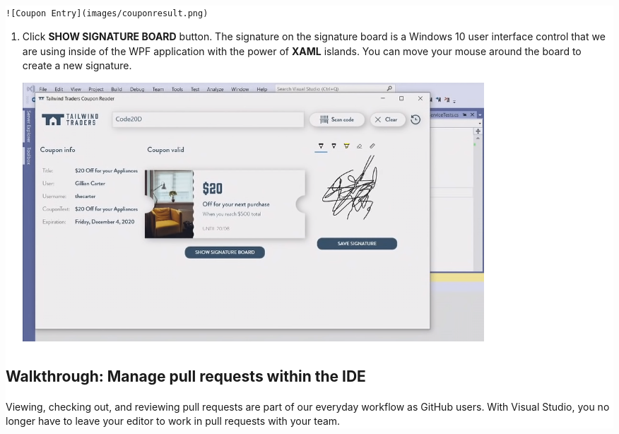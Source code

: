     ![Coupon Entry](images/couponresult.png)

1. Click **SHOW SIGNATURE BOARD** button. The signature on the signature board is a Windows 10 user interface control that we are using inside of the WPF application with the power of **XAML** islands. You can move your mouse around the board to create a new signature.

    ![xamlislands](images/xamlislands.png)

## Walkthrough: Manage pull requests within the IDE

Viewing, checking out, and reviewing pull requests are part of our everyday workflow as GitHub users. With Visual Studio, you no longer have to leave your editor to work in pull requests with your team.
